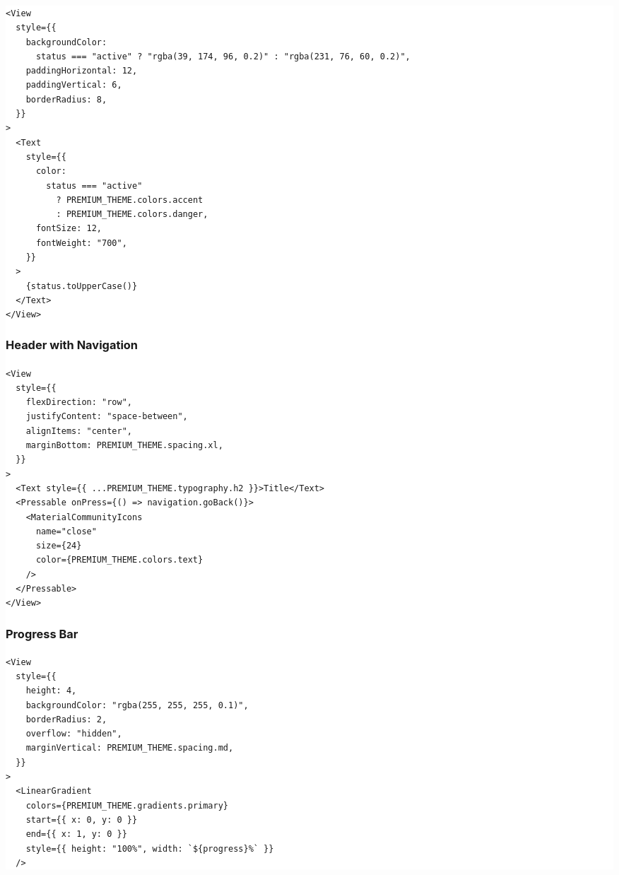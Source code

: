 ```tsx
<View
  style={{
    backgroundColor:
      status === "active" ? "rgba(39, 174, 96, 0.2)" : "rgba(231, 76, 60, 0.2)",
    paddingHorizontal: 12,
    paddingVertical: 6,
    borderRadius: 8,
  }}
>
  <Text
    style={{
      color:
        status === "active"
          ? PREMIUM_THEME.colors.accent
          : PREMIUM_THEME.colors.danger,
      fontSize: 12,
      fontWeight: "700",
    }}
  >
    {status.toUpperCase()}
  </Text>
</View>
```

### Header with Navigation

```tsx
<View
  style={{
    flexDirection: "row",
    justifyContent: "space-between",
    alignItems: "center",
    marginBottom: PREMIUM_THEME.spacing.xl,
  }}
>
  <Text style={{ ...PREMIUM_THEME.typography.h2 }}>Title</Text>
  <Pressable onPress={() => navigation.goBack()}>
    <MaterialCommunityIcons
      name="close"
      size={24}
      color={PREMIUM_THEME.colors.text}
    />
  </Pressable>
</View>
```

### Progress Bar

```tsx
<View
  style={{
    height: 4,
    backgroundColor: "rgba(255, 255, 255, 0.1)",
    borderRadius: 2,
    overflow: "hidden",
    marginVertical: PREMIUM_THEME.spacing.md,
  }}
>
  <LinearGradient
    colors={PREMIUM_THEME.gradients.primary}
    start={{ x: 0, y: 0 }}
    end={{ x: 1, y: 0 }}
    style={{ height: "100%", width: `${progress}%` }}
  />
```
